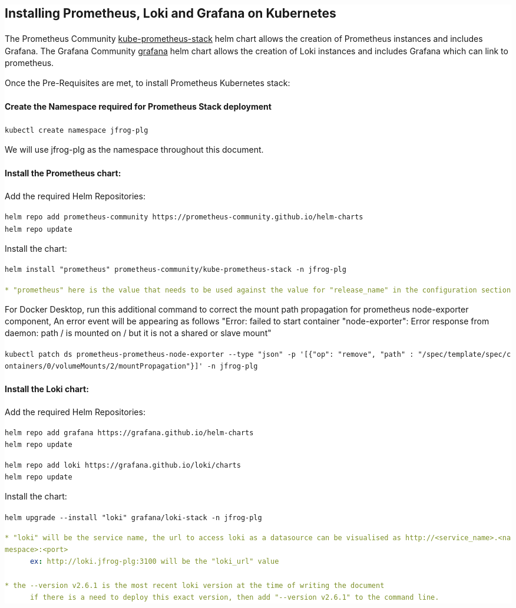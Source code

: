 ## Installing Prometheus, Loki and Grafana on Kubernetes
The Prometheus Community [kube-prometheus-stack](https://github.com/prometheus-community/helm-charts/tree/main/charts/kube-prometheus-stack) helm chart allows the creation of Prometheus instances and includes Grafana.
The Grafana Community [grafana](https://github.com/prometheus-community/helm-charts/tree/main/charts/kube-prometheus-stack) helm chart allows the creation of Loki instances and includes Grafana which can link to prometheus.

Once the Pre-Requisites are met, to install Prometheus Kubernetes stack:

#### Create the Namespace required for Prometheus Stack deployment

```
kubectl create namespace jfrog-plg
```
We will use jfrog-plg as the namespace throughout this document.
#### Install the Prometheus chart:

Add the required Helm Repositories:
```
helm repo add prometheus-community https://prometheus-community.github.io/helm-charts
helm repo update
```
Install the chart:
```shell
helm install "prometheus" prometheus-community/kube-prometheus-stack -n jfrog-plg
```
```yaml
* "prometheus" here is the value that needs to be used against the value for "release_name" in the configuration section
```
For Docker Desktop, run this additional command to correct the mount path propagation for prometheus node-exporter component,
An error event will be appearing as follows "Error: failed to start container "node-exporter": Error response from daemon: path / is mounted on / but it is not a shared or slave mount"
```shell
kubectl patch ds prometheus-prometheus-node-exporter --type "json" -p '[{"op": "remove", "path" : "/spec/template/spec/containers/0/volumeMounts/2/mountPropagation"}]' -n jfrog-plg
```

#### Install the Loki chart:

Add the required Helm Repositories:
```
helm repo add grafana https://grafana.github.io/helm-charts
helm repo update
```
```
helm repo add loki https://grafana.github.io/loki/charts
helm repo update
```
Install the chart:
```shell
helm upgrade --install "loki" grafana/loki-stack -n jfrog-plg
```
```yaml
* "loki" will be the service name, the url to access loki as a datasource can be visualised as http://<service_name>.<namespace>:<port>
      ex: http://loki.jfrog-plg:3100 will be the "loki_url" value

* the --version v2.6.1 is the most recent loki version at the time of writing the document
      if there is a need to deploy this exact version, then add "--version v2.6.1" to the command line.

```
